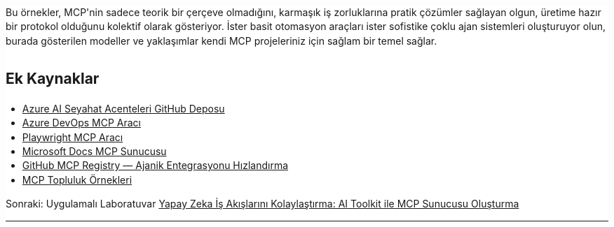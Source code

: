 Bu örnekler, MCP'nin sadece teorik bir çerçeve olmadığını, karmaşık iş zorluklarına pratik çözümler sağlayan olgun, üretime hazır bir protokol olduğunu kolektif olarak gösteriyor. İster basit otomasyon araçları ister sofistike çoklu ajan sistemleri oluşturuyor olun, burada gösterilen modeller ve yaklaşımlar kendi MCP projeleriniz için sağlam bir temel sağlar.

## Ek Kaynaklar

- [Azure AI Seyahat Acenteleri GitHub Deposu](https://github.com/Azure-Samples/azure-ai-travel-agents)
- [Azure DevOps MCP Aracı](https://github.com/microsoft/azure-devops-mcp)
- [Playwright MCP Aracı](https://github.com/microsoft/playwright-mcp)
- [Microsoft Docs MCP Sunucusu](https://github.com/MicrosoftDocs/mcp)
- [GitHub MCP Registry — Ajanik Entegrasyonu Hızlandırma](https://github.com/mcp)
- [MCP Topluluk Örnekleri](https://github.com/microsoft/mcp)

Sonraki: Uygulamalı Laboratuvar [Yapay Zeka İş Akışlarını Kolaylaştırma: AI Toolkit ile MCP Sunucusu Oluşturma](../10-StreamliningAIWorkflowsBuildingAnMCPServerWithAIToolkit/README.md)

---

